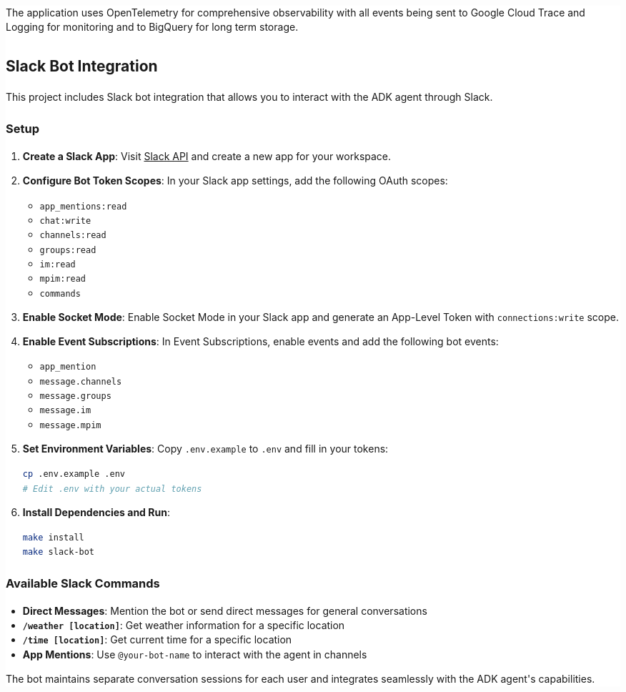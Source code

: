 The application uses OpenTelemetry for comprehensive observability with all events being sent to Google Cloud Trace and Logging for monitoring and to BigQuery for long term storage.

## Slack Bot Integration

This project includes Slack bot integration that allows you to interact with the ADK agent through Slack.

### Setup

1. **Create a Slack App**: Visit [Slack API](https://api.slack.com/apps) and create a new app for your workspace.

2. **Configure Bot Token Scopes**: In your Slack app settings, add the following OAuth scopes:
   - `app_mentions:read`
   - `chat:write`
   - `channels:read`
   - `groups:read`
   - `im:read`
   - `mpim:read`
   - `commands`

3. **Enable Socket Mode**: Enable Socket Mode in your Slack app and generate an App-Level Token with `connections:write` scope.

4. **Enable Event Subscriptions**: In Event Subscriptions, enable events and add the following bot events:
   - `app_mention`
   - `message.channels`
   - `message.groups` 
   - `message.im`
   - `message.mpim`

4. **Set Environment Variables**: Copy `.env.example` to `.env` and fill in your tokens:
   ```bash
   cp .env.example .env
   # Edit .env with your actual tokens
   ```

5. **Install Dependencies and Run**:
   ```bash
   make install
   make slack-bot
   ```

### Available Slack Commands

- **Direct Messages**: Mention the bot or send direct messages for general conversations
- **`/weather [location]`**: Get weather information for a specific location
- **`/time [location]`**: Get current time for a specific location
- **App Mentions**: Use `@your-bot-name` to interact with the agent in channels

The bot maintains separate conversation sessions for each user and integrates seamlessly with the ADK agent's capabilities.
